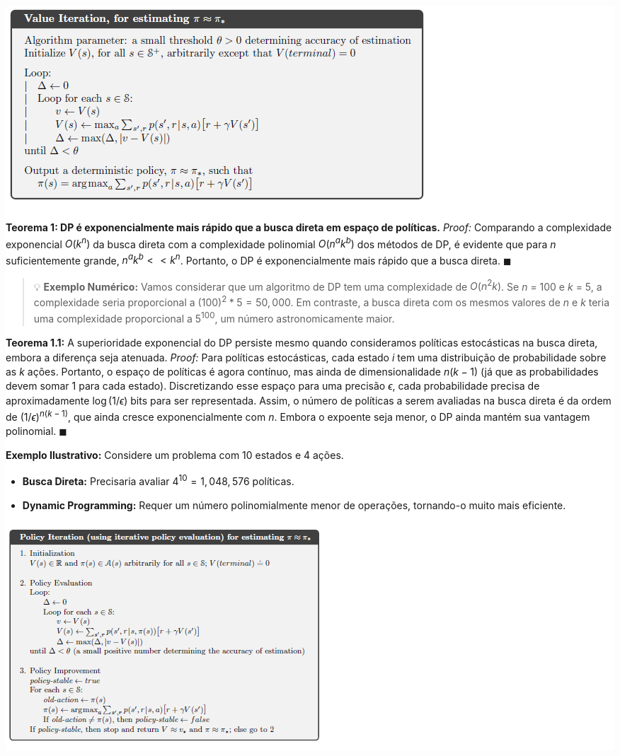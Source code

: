 ![Pseudocode for Value Iteration algorithm, a method for estimating the optimal policy in an MDP.](./../images/image4.png)

**Teorema 1: DP é exponencialmente mais rápido que a busca direta em espaço de políticas.**
*Proof:* Comparando a complexidade exponencial $O(k^n)$ da busca direta com a complexidade polinomial $O(n^a k^b)$ dos métodos de DP, é evidente que para *n* suficientemente grande, $n^a k^b << k^n$. Portanto, o DP é exponencialmente mais rápido que a busca direta. $\blacksquare$

> 💡 **Exemplo Numérico:** Vamos considerar que um algoritmo de DP tem uma complexidade de $O(n^2k)$. Se *n* = 100 e *k* = 5, a complexidade seria proporcional a $(100)^2 * 5 = 50,000$. Em contraste, a busca direta com os mesmos valores de *n* e *k* teria uma complexidade proporcional a $5^{100}$, um número astronomicamente maior.

**Teorema 1.1:** A superioridade exponencial do DP persiste mesmo quando consideramos políticas estocásticas na busca direta, embora a diferença seja atenuada.
*Proof:* Para políticas estocásticas, cada estado *i* tem uma distribuição de probabilidade sobre as *k* ações. Portanto, o espaço de políticas é agora contínuo, mas ainda de dimensionalidade $n(k-1)$ (já que as probabilidades devem somar 1 para cada estado). Discretizando esse espaço para uma precisão $\epsilon$, cada probabilidade precisa de aproximadamente $\log(1/\epsilon)$ bits para ser representada. Assim, o número de políticas a serem avaliadas na busca direta é da ordem de $(1/\epsilon)^{n(k-1)}$, que ainda cresce exponencialmente com *n*. Embora o expoente seja menor, o DP ainda mantém sua vantagem polinomial. $\blacksquare$

**Exemplo Ilustrativo:**
Considere um problema com 10 estados e 4 ações.

- **Busca Direta:** Precisaria avaliar $4^{10} = 1,048,576$ políticas.

- **Dynamic Programming:** Requer um número polinomialmente menor de operações, tornando-o muito mais eficiente.

![Policy Iteration algorithm: iterative process of policy evaluation and improvement for optimal policy estimation.](./../images/image3.png)

